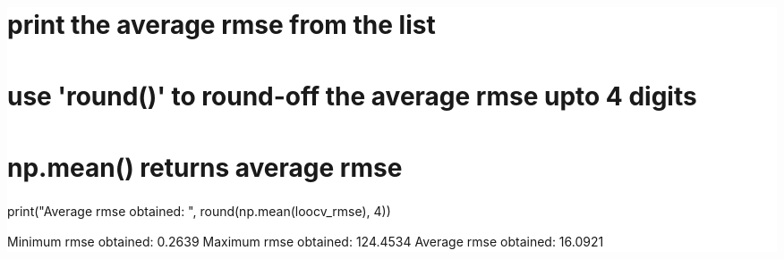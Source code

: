 # print the average rmse from the list
# use 'round()' to round-off the average rmse upto 4 digits
# np.mean() returns average rmse 
print("Average rmse obtained: ", round(np.mean(loocv_rmse), 4))

Minimum rmse obtained:  0.2639
Maximum rmse obtained:  124.4534
Average rmse obtained:  16.0921

